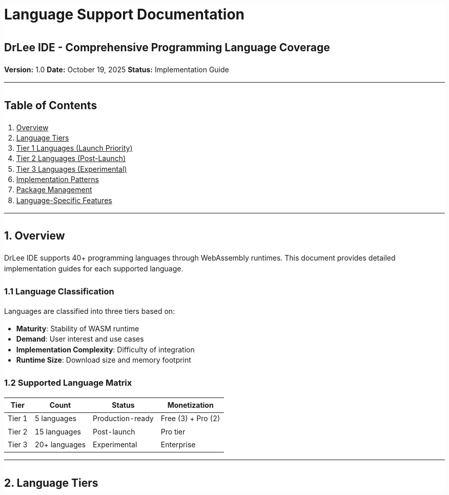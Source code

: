 # Language Support Documentation
## DrLee IDE - Comprehensive Programming Language Coverage

**Version:** 1.0
**Date:** October 19, 2025
**Status:** Implementation Guide

---

## Table of Contents

1. [Overview](#1-overview)
2. [Language Tiers](#2-language-tiers)
3. [Tier 1 Languages (Launch Priority)](#3-tier-1-languages-launch-priority)
4. [Tier 2 Languages (Post-Launch)](#4-tier-2-languages-post-launch)
5. [Tier 3 Languages (Experimental)](#5-tier-3-languages-experimental)
6. [Implementation Patterns](#6-implementation-patterns)
7. [Package Management](#7-package-management)
8. [Language-Specific Features](#8-language-specific-features)

---

## 1. Overview

DrLee IDE supports 40+ programming languages through WebAssembly runtimes. This document provides detailed implementation guides for each supported language.

### 1.1 Language Classification

Languages are classified into three tiers based on:
- **Maturity**: Stability of WASM runtime
- **Demand**: User interest and use cases
- **Implementation Complexity**: Difficulty of integration
- **Runtime Size**: Download size and memory footprint

### 1.2 Supported Language Matrix

| Tier | Count | Status | Monetization |
|------|-------|--------|--------------|
| Tier 1 | 5 languages | Production-ready | Free (3) + Pro (2) |
| Tier 2 | 15 languages | Post-launch | Pro tier |
| Tier 3 | 20+ languages | Experimental | Enterprise |

---

## 2. Language Tiers
